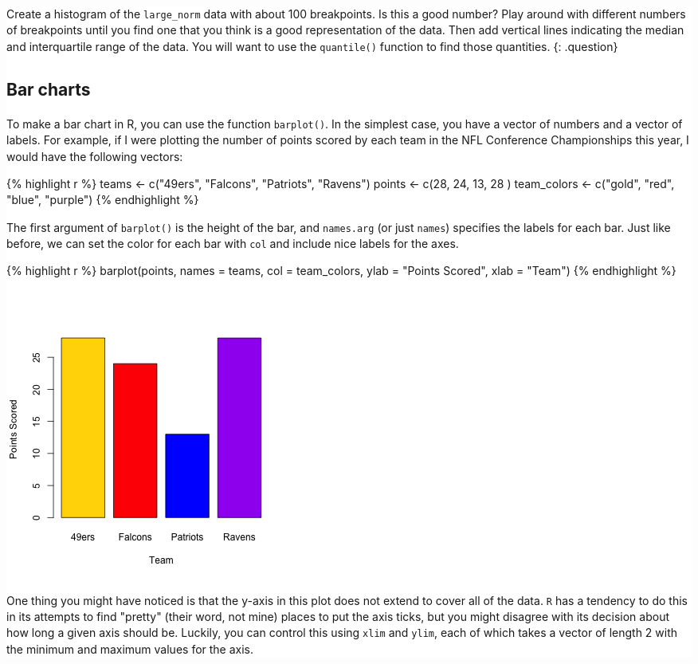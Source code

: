 
Create a histogram of the `large_norm` data with about 100 breakpoints. Is this a good number? Play around with different numbers of breakpoints until you find one that you think is a good representation of the data. Then add vertical lines indicating the median and interquartile range of the data. You will want to use the `quantile()` function to find those quantities.
{: .question}


## Bar charts
To make a bar chart in R, you can use the function `barplot()`. In the simplest case, you have a vector of numbers and a vector of labels. For example, if I were plotting the number of points scored by each team in the NFL Conference Championships this year, I would have the following vectors:


{% highlight r %}
teams <- c("49ers", "Falcons", "Patriots", "Ravens")
points <- c(28, 24, 13, 28 )
team_colors <- c("gold", "red", "blue", "purple")
{% endhighlight %}


The first argument of `barplot()` is the height of the bar, and `names.arg` (or just `names`) specifies the labels for each bar. Just like before, we can set the color for each bar with `col` and include nice labels for the axes.
 

{% highlight r %}
barplot(points, names = teams, 
        col = team_colors, 
        ylab = "Points Scored", 
        xlab = "Team")
{% endhighlight %}

![plot of chunk barplot](plots/basic_graphics-barplot.png) 

One thing you might have noticed is that the y-axis in this plot does not extend to cover all of the data. `R` has a tendency to do this in its attempts to find "pretty" (their word, not mine) places to put the axis ticks, but you might disagree with its decision about how long a given axis should be. Luckily, you can control this using `xlim` and `ylim`, each of which takes a vector of length 2 with the minimum and maximum values for the axis.
